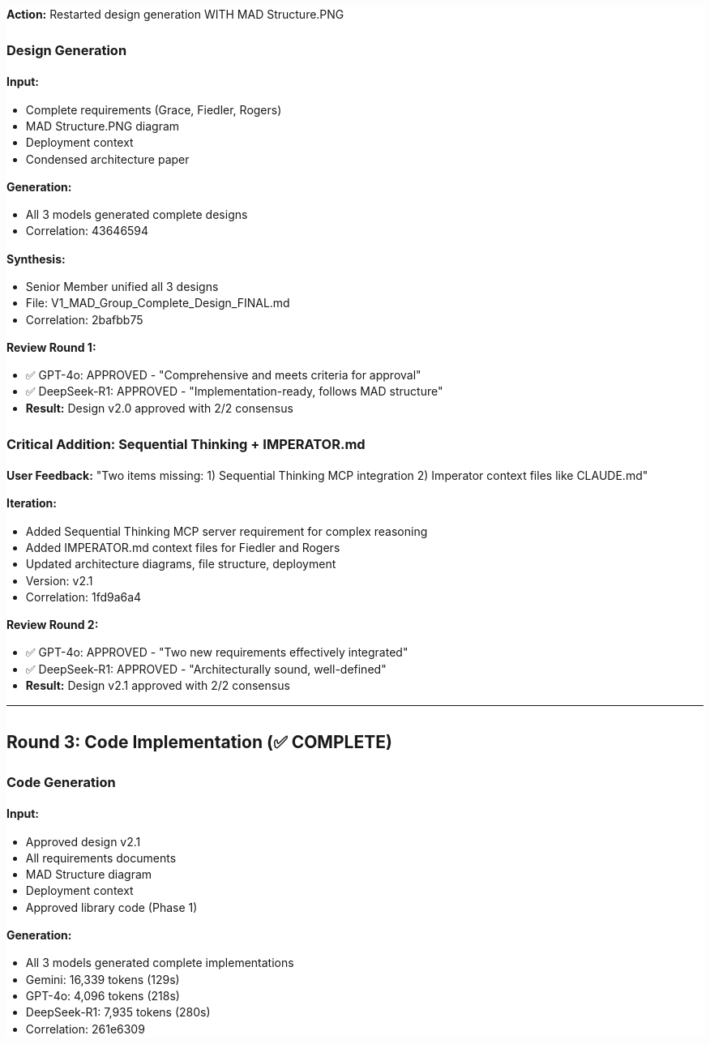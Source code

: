 **Action:** Restarted design generation WITH MAD Structure.PNG

### Design Generation
**Input:**
- Complete requirements (Grace, Fiedler, Rogers)
- MAD Structure.PNG diagram
- Deployment context
- Condensed architecture paper

**Generation:**
- All 3 models generated complete designs
- Correlation: 43646594

**Synthesis:**
- Senior Member unified all 3 designs
- File: V1_MAD_Group_Complete_Design_FINAL.md
- Correlation: 2bafbb75

**Review Round 1:**
- ✅ GPT-4o: APPROVED - "Comprehensive and meets criteria for approval"
- ✅ DeepSeek-R1: APPROVED - "Implementation-ready, follows MAD structure"
- **Result:** Design v2.0 approved with 2/2 consensus

### Critical Addition: Sequential Thinking + IMPERATOR.md
**User Feedback:** "Two items missing: 1) Sequential Thinking MCP integration 2) Imperator context files like CLAUDE.md"

**Iteration:**
- Added Sequential Thinking MCP server requirement for complex reasoning
- Added IMPERATOR.md context files for Fiedler and Rogers
- Updated architecture diagrams, file structure, deployment
- Version: v2.1
- Correlation: 1fd9a6a4

**Review Round 2:**
- ✅ GPT-4o: APPROVED - "Two new requirements effectively integrated"
- ✅ DeepSeek-R1: APPROVED - "Architecturally sound, well-defined"
- **Result:** Design v2.1 approved with 2/2 consensus

---

## Round 3: Code Implementation (✅ COMPLETE)

### Code Generation
**Input:**
- Approved design v2.1
- All requirements documents
- MAD Structure diagram
- Deployment context
- Approved library code (Phase 1)

**Generation:**
- All 3 models generated complete implementations
- Gemini: 16,339 tokens (129s)
- GPT-4o: 4,096 tokens (218s)
- DeepSeek-R1: 7,935 tokens (280s)
- Correlation: 261e6309
